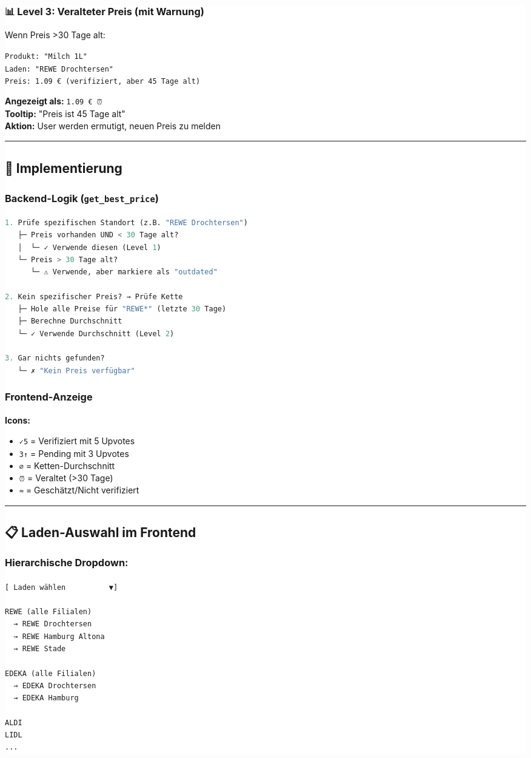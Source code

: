 ### 📊 **Level 3: Veralteter Preis** (mit Warnung)

Wenn Preis >30 Tage alt:
```
Produkt: "Milch 1L"
Laden: "REWE Drochtersen"
Preis: 1.09 € (verifiziert, aber 45 Tage alt)
```

**Angezeigt als:** `1.09 € ⏰`  
**Tooltip:** "Preis ist 45 Tage alt"  
**Aktion:** User werden ermutigt, neuen Preis zu melden

---

## 🎯 Implementierung

### Backend-Logik (`get_best_price`)

```python
1. Prüfe spezifischen Standort (z.B. "REWE Drochtersen")
   ├─ Preis vorhanden UND < 30 Tage alt?
   │  └─ ✓ Verwende diesen (Level 1)
   └─ Preis > 30 Tage alt?
      └─ ⚠️ Verwende, aber markiere als "outdated"

2. Kein spezifischer Preis? → Prüfe Kette
   ├─ Hole alle Preise für "REWE*" (letzte 30 Tage)
   ├─ Berechne Durchschnitt
   └─ ✓ Verwende Durchschnitt (Level 2)

3. Gar nichts gefunden?
   └─ ✗ "Kein Preis verfügbar"
```

### Frontend-Anzeige

**Icons:**
- `✓5` = Verifiziert mit 5 Upvotes
- `3↑` = Pending mit 3 Upvotes
- `⌀` = Ketten-Durchschnitt
- `⏰` = Veraltet (>30 Tage)
- `≈` = Geschätzt/Nicht verifiziert

---

## 📋 Laden-Auswahl im Frontend

### Hierarchische Dropdown:

```
[ Laden wählen          ▼]

REWE (alle Filialen)
  → REWE Drochtersen
  → REWE Hamburg Altona
  → REWE Stade

EDEKA (alle Filialen)
  → EDEKA Drochtersen
  → EDEKA Hamburg

ALDI
LIDL
...
```